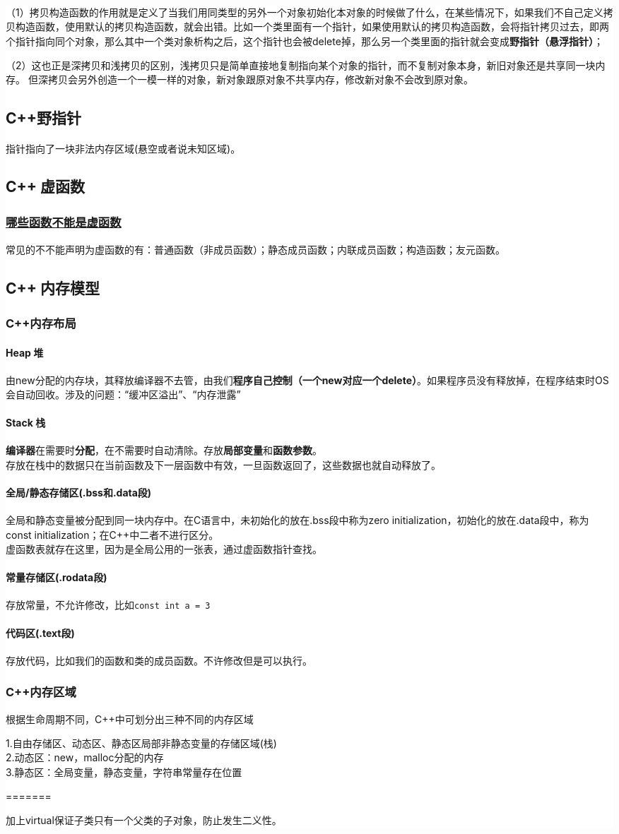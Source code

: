 （1）拷贝构造函数的作用就是定义了当我们用同类型的另外一个对象初始化本对象的时候做了什么，在某些情况下，如果我们不自己定义拷贝构造函数，使用默认的拷贝构造函数，就会出错。比如一个类里面有一个指针，如果使用默认的拷贝构造函数，会将指针拷贝过去，即两个指针指向同个对象，那么其中一个类对象析构之后，这个指针也会被delete掉，那么另一个类里面的指针就会变成**野指针（悬浮指针）**；

（2）这也正是深拷贝和浅拷贝的区别，浅拷贝只是简单直接地复制指向某个对象的指针，而不复制对象本身，新旧对象还是共享同一块内存。 但深拷贝会另外创造一个一模一样的对象，新对象跟原对象不共享内存，修改新对象不会改到原对象。

## C++野指针

指针指向了一块非法内存区域(悬空或者说未知区域)。

## C++ 虚函数

### [哪些函数不能是虚函数](https://www.cnblogs.com/NeilZhang/p/5427872.html)

常见的不不能声明为虚函数的有：普通函数（非成员函数）；静态成员函数；内联成员函数；构造函数；友元函数。

## C++ 内存模型

### C++内存布局

#### Heap 堆
由new分配的内存块，其释放编译器不去管，由我们**程序自己控制（一个new对应一个delete）**。如果程序员没有释放掉，在程序结束时OS会自动回收。涉及的问题：“缓冲区溢出”、“内存泄露”

#### Stack 栈

**编译器**在需要时**分配**，在不需要时自动清除。存放**局部变量**和**函数参数**。  
存放在栈中的数据只在当前函数及下一层函数中有效，一旦函数返回了，这些数据也就自动释放了。

#### 全局/静态存储区(.bss和.data段)

全局和静态变量被分配到同一块内存中。在C语言中，未初始化的放在.bss段中称为zero initialization，初始化的放在.data段中，称为const initialization；在C++中二者不进行区分。  
虚函数表就存在这里，因为是全局公用的一张表，通过虚函数指针查找。

#### 常量存储区(.rodata段)

存放常量，不允许修改，比如`const int a = 3`

#### 代码区(.text段)

存放代码，比如我们的函数和类的成员函数。不许修改但是可以执行。

### C++内存区域

根据生命周期不同，C++中可划分出三种不同的内存区域

1.自由存储区、动态区、静态区局部非静态变量的存储区域(栈)  
2.动态区：new，malloc分配的内存  
3.静态区：全局变量，静态变量，字符串常量存在位置

=======
  
加上virtual保证子类只有一个父类的子对象，防止发生二义性。
  